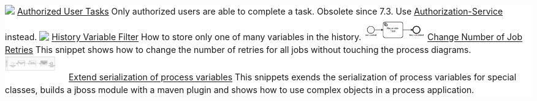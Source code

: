   <tr>
    <td><img src="snippets/authorization-demo/src/main/resources/process.png" width="100"></td>
    <td><a href="snippets/authorization-demo">Authorized User Tasks</a></td>
    <td>Only authorized users are able to complete a task. Obsolete since 7.3. Use <a href="http://docs.camunda.org/7.3/guides/user-guide/#process-engine-authorization-service">Authorization-Service</a> instead.</td>
  </tr>
  
  <tr>
    <td><img src="http://docs.camunda.org/7.3/assets/img/user-guide/process-engine-history.png" width="100"></td>
    <td><a href="snippets/change-history-output">History Variable Filter</a></td>
    <td>How to store only one of many variables in the history.</td>
  </tr>

  <tr>
    <td><img src="snippets/change-job-retry/thumbnail.png" width="100"></td>
    <td><a href="snippets/change-job-retry">Change Number of Job Retries</a></td>
    <td>This snippet shows how to change the number of retries for all jobs without touching the process diagrams.</td>
  </tr>

  <tr>
    <td><img src="snippets/extended-serialization/extended-serialization-process/src/main/resources/process.png" width="100"></td>
    <td><a href="snippets/extended-serialization">Extend serialization of process variables</a></td>
    <td>This snippets exends the serialization of process variables for special classes, builds a jboss module with a maven plugin and shows how to use complex objects in a process application.</td>
  </tr>
  